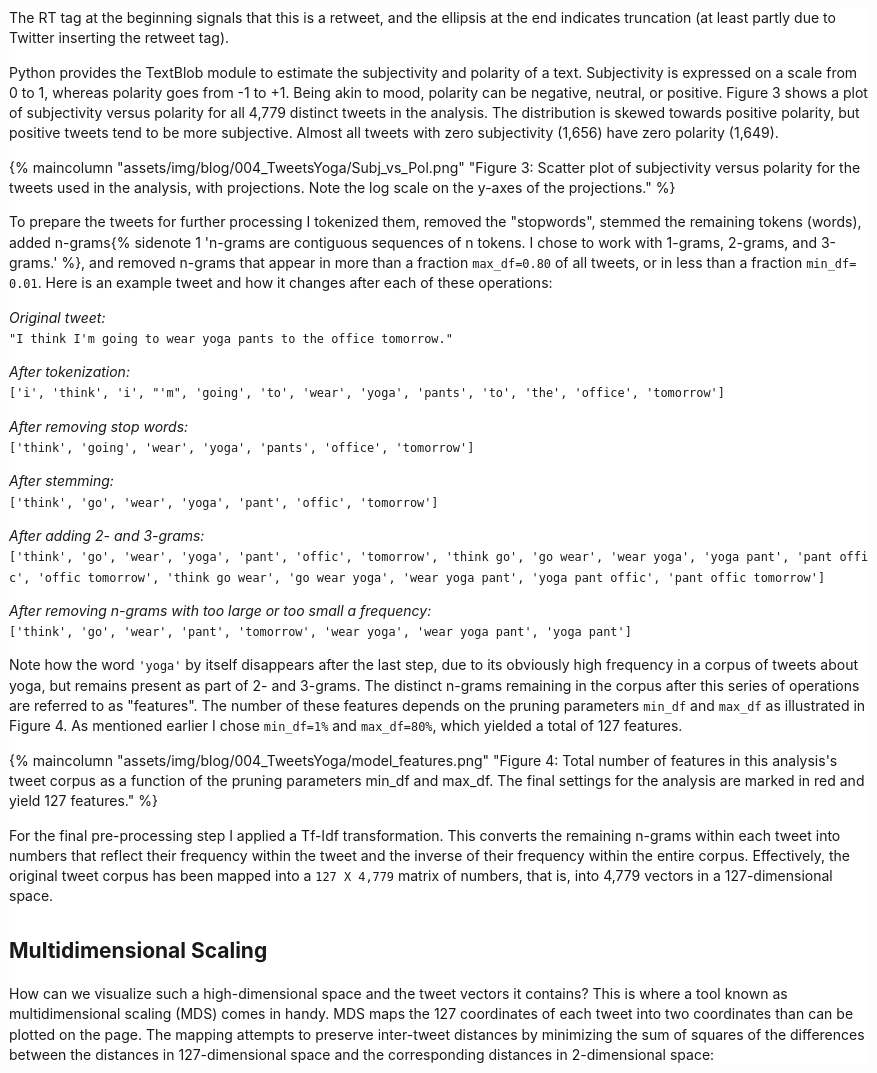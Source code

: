 The RT tag at the beginning signals that this is a retweet, and the ellipsis at the end indicates truncation (at least partly due to Twitter inserting the retweet tag).

Python provides the TextBlob module to estimate the subjectivity and polarity of a text.  Subjectivity is expressed on a scale from 0 to 1, whereas polarity goes from -1 to +1.  Being akin to mood, polarity can be negative, neutral, or positive.  Figure 3 shows a plot of subjectivity versus polarity for all 4,779 distinct tweets in the analysis.  The distribution is skewed towards positive polarity, but positive tweets tend to be more subjective.  Almost all tweets with zero subjectivity (1,656) have zero polarity (1,649).

{% maincolumn "assets/img/blog/004_TweetsYoga/Subj_vs_Pol.png" "Figure 3: Scatter plot of subjectivity versus polarity for the tweets used in the analysis, with projections.  Note the log scale on the y-axes of the projections." %}

To prepare the tweets for further processing I tokenized them, removed the "stopwords", stemmed the remaining tokens (words), added n-grams{% sidenote 1 'n-grams are contiguous sequences of n tokens.  I chose to work with 1-grams, 2-grams, and 3-grams.' %}, and removed n-grams that appear in more than a fraction `max_df=0.80` of all tweets, or in less than a fraction `min_df=0.01`.  Here is an example tweet and how it changes after each of these operations:

*Original tweet:* <br>`"I think I'm going to wear yoga pants to the office tomorrow."`

*After tokenization:* <br>`['i', 'think', 'i', "'m", 'going', 'to', 'wear', 'yoga', 'pants', 'to', 'the', 'office', 'tomorrow']`

*After removing stop words:* <br>`['think', 'going', 'wear', 'yoga', 'pants', 'office', 'tomorrow']`

*After stemming:* <br>`['think', 'go', 'wear', 'yoga', 'pant', 'offic', 'tomorrow']`

*After adding 2- and 3-grams:* <br>`['think', 'go', 'wear', 'yoga', 'pant', 'offic', 'tomorrow', 'think go', 'go wear', 'wear yoga', 'yoga pant', 'pant offic', 'offic tomorrow', 'think go wear', 'go wear yoga', 'wear yoga pant', 'yoga pant offic', 'pant offic tomorrow']`

*After removing n-grams with too large or too small a frequency:* <br>`['think', 'go', 'wear', 'pant', 'tomorrow', 'wear yoga', 'wear yoga pant', 'yoga pant']`

Note how the word `'yoga'` by itself disappears after the last step, due to its obviously high frequency in a corpus of tweets about yoga, but remains present as part of 2- and 3-grams.  The distinct n-grams remaining in the corpus after this series of operations are referred to as "features".  The number of these features depends on the pruning parameters `min_df` and `max_df` as illustrated in Figure 4.  As mentioned earlier I chose `min_df=1%` and `max_df=80%`, which yielded a total of 127 features.

{% maincolumn "assets/img/blog/004_TweetsYoga/model_features.png" "Figure 4: Total number of features in this analysis's tweet corpus as a function of the pruning parameters min_df and max_df.  The final settings for the analysis are marked in red and yield 127 features." %}

For the final pre-processing step I applied a Tf-Idf transformation.  This converts the remaining n-grams within each tweet into numbers that reflect their frequency within the tweet and the inverse of their frequency within the entire corpus.  Effectively, the original tweet corpus has been mapped into a `127 X 4,779` matrix of numbers, that is, into 4,779 vectors in a 127-dimensional space.

## Multidimensional Scaling

How can we visualize such a high-dimensional space and the tweet vectors it contains?  This is where a tool known as multidimensional scaling (MDS) comes in handy.  MDS maps the 127 coordinates of each tweet into two coordinates than can be plotted on the page.  The mapping attempts to preserve inter-tweet distances by minimizing the sum of squares of the differences between the distances in 127-dimensional space and the corresponding distances in 2-dimensional space:
